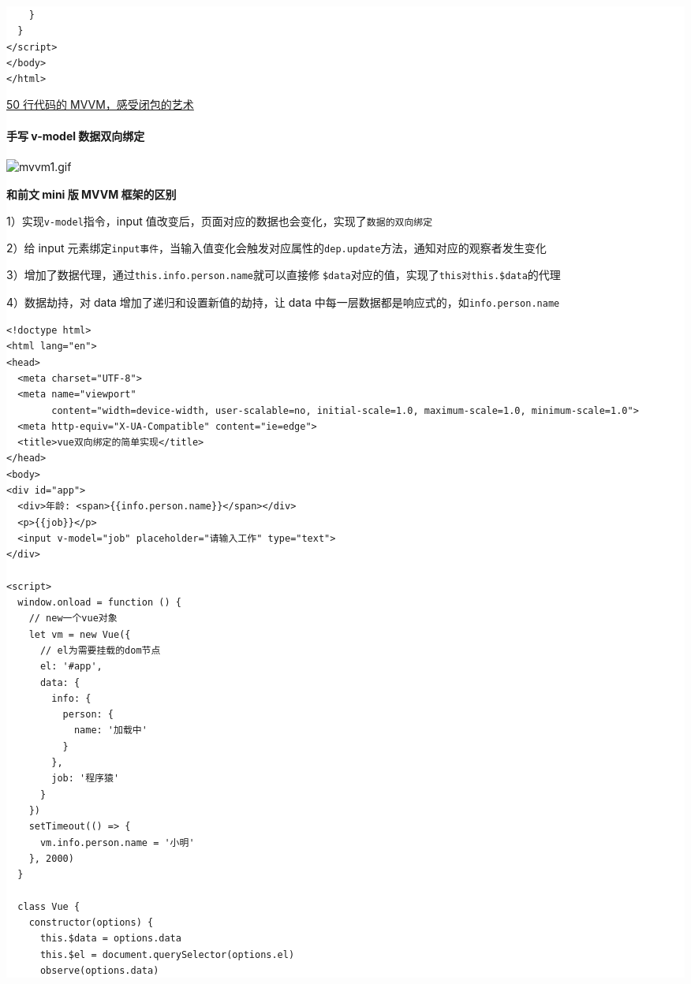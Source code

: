 ```
    }
  }
</script>
</body>
</html>
```

[50 行代码的 MVVM，感受闭包的艺术](https://juejin.cn/post/6844903619808985095)

#### 手写 v-model 数据双向绑定

![mvvm1.gif](https://p6-juejin.byteimg.com/tos-cn-i-k3u1fbpfcp/cfeedc6eb44b4dce9c5d1c174f35910e~tplv-k3u1fbpfcp-watermark.image?)

**和前文 mini 版 MVVM 框架的区别**

1）实现`v-model`指令，input 值改变后，页面对应的数据也会变化，实现了`数据的双向绑定`

2）给 input 元素绑定`input事件`，当输入值变化会触发对应属性的`dep.update`方法，通知对应的观察者发生变化

3）增加了数据代理，通过`this.info.person.name`就可以直接修 `$data`对应的值，实现了`this对this.$data`的代理

4）数据劫持，对 data 增加了递归和设置新值的劫持，让 data 中每一层数据都是响应式的，如`info.person.name`

```
<!doctype html>
<html lang="en">
<head>
  <meta charset="UTF-8">
  <meta name="viewport"
        content="width=device-width, user-scalable=no, initial-scale=1.0, maximum-scale=1.0, minimum-scale=1.0">
  <meta http-equiv="X-UA-Compatible" content="ie=edge">
  <title>vue双向绑定的简单实现</title>
</head>
<body>
<div id="app">
  <div>年龄: <span>{{info.person.name}}</span></div>
  <p>{{job}}</p>
  <input v-model="job" placeholder="请输入工作" type="text">
</div>

<script>
  window.onload = function () {
    // new一个vue对象
    let vm = new Vue({
      // el为需要挂载的dom节点
      el: '#app',
      data: {
        info: {
          person: {
            name: '加载中'
          }
        },
        job: '程序猿'
      }
    })
    setTimeout(() => {
      vm.info.person.name = '小明'
    }, 2000)
  }

  class Vue {
    constructor(options) {
      this.$data = options.data
      this.$el = document.querySelector(options.el)
      observe(options.data)
```